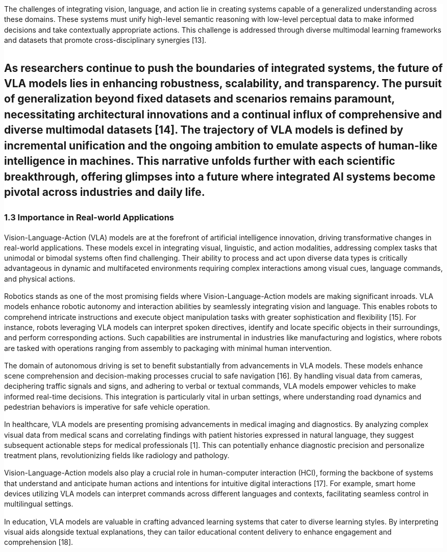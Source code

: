 The challenges of integrating vision, language, and action lie in creating systems capable of a generalized understanding across these domains. These systems must unify high-level semantic reasoning with low-level perceptual data to make informed decisions and take contextually appropriate actions. This challenge is addressed through diverse multimodal learning frameworks and datasets that promote cross-disciplinary synergies [13].

As researchers continue to push the boundaries of integrated systems, the future of VLA models lies in enhancing robustness, scalability, and transparency. The pursuit of generalization beyond fixed datasets and scenarios remains paramount, necessitating architectural innovations and a continual influx of comprehensive and diverse multimodal datasets [14]. The trajectory of VLA models is defined by incremental unification and the ongoing ambition to emulate aspects of human-like intelligence in machines. This narrative unfolds further with each scientific breakthrough, offering glimpses into a future where integrated AI systems become pivotal across industries and daily life.
---

### 1.3 Importance in Real-world Applications

Vision-Language-Action (VLA) models are at the forefront of artificial intelligence innovation, driving transformative changes in real-world applications. These models excel in integrating visual, linguistic, and action modalities, addressing complex tasks that unimodal or bimodal systems often find challenging. Their ability to process and act upon diverse data types is critically advantageous in dynamic and multifaceted environments requiring complex interactions among visual cues, language commands, and physical actions.

Robotics stands as one of the most promising fields where Vision-Language-Action models are making significant inroads. VLA models enhance robotic autonomy and interaction abilities by seamlessly integrating vision and language. This enables robots to comprehend intricate instructions and execute object manipulation tasks with greater sophistication and flexibility [15]. For instance, robots leveraging VLA models can interpret spoken directives, identify and locate specific objects in their surroundings, and perform corresponding actions. Such capabilities are instrumental in industries like manufacturing and logistics, where robots are tasked with operations ranging from assembly to packaging with minimal human intervention.

The domain of autonomous driving is set to benefit substantially from advancements in VLA models. These models enhance scene comprehension and decision-making processes crucial to safe navigation [16]. By handling visual data from cameras, deciphering traffic signals and signs, and adhering to verbal or textual commands, VLA models empower vehicles to make informed real-time decisions. This integration is particularly vital in urban settings, where understanding road dynamics and pedestrian behaviors is imperative for safe vehicle operation.

In healthcare, VLA models are presenting promising advancements in medical imaging and diagnostics. By analyzing complex visual data from medical scans and correlating findings with patient histories expressed in natural language, they suggest subsequent actionable steps for medical professionals [1]. This can potentially enhance diagnostic precision and personalize treatment plans, revolutionizing fields like radiology and pathology.

Vision-Language-Action models also play a crucial role in human-computer interaction (HCI), forming the backbone of systems that understand and anticipate human actions and intentions for intuitive digital interactions [17]. For example, smart home devices utilizing VLA models can interpret commands across different languages and contexts, facilitating seamless control in multilingual settings.

In education, VLA models are valuable in crafting advanced learning systems that cater to diverse learning styles. By interpreting visual aids alongside textual explanations, they can tailor educational content delivery to enhance engagement and comprehension [18].
